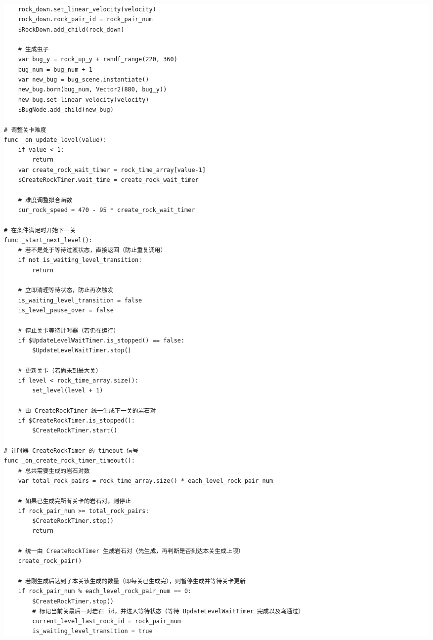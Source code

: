 ```GDScript
	rock_down.set_linear_velocity(velocity)
	rock_down.rock_pair_id = rock_pair_num
	$RockDown.add_child(rock_down)
	
	# 生成虫子
	var bug_y = rock_up_y + randf_range(220, 360)
	bug_num = bug_num + 1
	var new_bug = bug_scene.instantiate()
	new_bug.born(bug_num, Vector2(880, bug_y))
	new_bug.set_linear_velocity(velocity)
	$BugNode.add_child(new_bug)

# 调整关卡难度
func _on_update_level(value):
	if value < 1:
		return
	var create_rock_wait_timer = rock_time_array[value-1]
	$CreateRockTimer.wait_time = create_rock_wait_timer

	# 难度调整拟合函数
	cur_rock_speed = 470 - 95 * create_rock_wait_timer

# 在条件满足时开始下一关
func _start_next_level():
	# 若不是处于等待过渡状态，直接返回（防止重复调用）
	if not is_waiting_level_transition:
		return

	# 立即清理等待状态，防止再次触发
	is_waiting_level_transition = false
	is_level_pause_over = false

	# 停止关卡等待计时器（若仍在运行）
	if $UpdateLevelWaitTimer.is_stopped() == false:
		$UpdateLevelWaitTimer.stop()

	# 更新关卡（若尚未到最大关）
	if level < rock_time_array.size():
		set_level(level + 1)

	# 由 CreateRockTimer 统一生成下一关的岩石对
	if $CreateRockTimer.is_stopped():
		$CreateRockTimer.start()

# 计时器 CreateRockTimer 的 timeout 信号
func _on_create_rock_timer_timeout():
	# 总共需要生成的岩石对数
	var total_rock_pairs = rock_time_array.size() * each_level_rock_pair_num

	# 如果已生成完所有关卡的岩石对，则停止
	if rock_pair_num >= total_rock_pairs:
		$CreateRockTimer.stop()
		return

	# 统一由 CreateRockTimer 生成岩石对（先生成，再判断是否到达本关生成上限）
	create_rock_pair()

	# 若刚生成后达到了本关该生成的数量（即每关已生成完），则暂停生成并等待关卡更新
	if rock_pair_num % each_level_rock_pair_num == 0:
		$CreateRockTimer.stop()
		# 标记当前关最后一对岩石 id，并进入等待状态（等待 UpdateLevelWaitTimer 完成以及鸟通过）
		current_level_last_rock_id = rock_pair_num
		is_waiting_level_transition = true
```